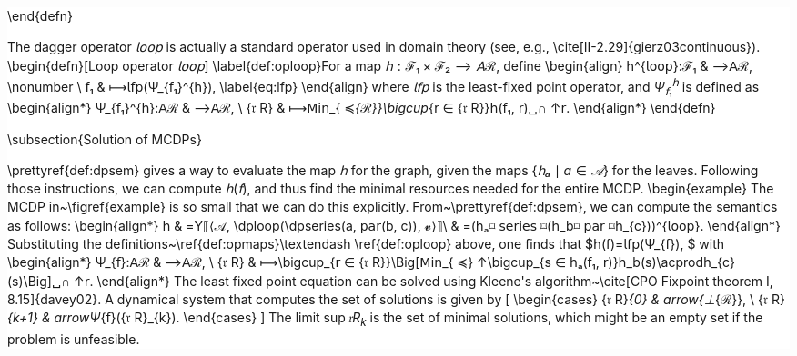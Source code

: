 \end{defn}


The dagger operator $𝗅𝗈𝗈𝗉$ is actually a standard operator used
in domain theory (see,  e.g.,  \cite[II-2.29]{gierz03continuous}).
\begin{defn}[Loop operator $𝗅𝗈𝗈𝗉$]
\label{def:oploop}For a map $𝗁:ℱ₁×ℱ₂⟶𝖠ℛ$,
define
\begin{align}
𝗁^{𝗅𝗈𝗈𝗉}:ℱ₁ & ⟶𝖠ℛ, \nonumber \\
𝖿₁ & ⟼𝗅𝖿𝗉(Ψ_{𝖿₁}^{𝗁}), \label{eq:lfp}
\end{align}
where $𝗅𝖿𝗉$ is the least-fixed point operator,  and $Ψ_{𝖿₁}^{𝗁}$
is defined as
\begin{align*}
Ψ_{𝖿₁}^{𝗁}:𝖠ℛ & ⟶𝖠ℛ, \\
{𝔯 R} & ⟼𝖬𝗂𝗇_{ ≼_{ℛ}}\bigcup_{𝗋 ∈ {𝔯 R}}𝗁(𝖿₁, 𝗋)␣∩ ↑𝗋.
\end{align*}
\end{defn}

\subsection{Solution of MCDPs}

\prettyref{def:dpsem} gives a way to evaluate the map $𝗁$ for
the graph,  given the maps $\{𝗁{}ₐ\mid a ∈ 𝒜\}$ for the
leaves. Following those instructions,  we can compute $𝗁(𝖿)$,
and thus find the minimal resources needed for the entire MCDP.
\begin{example}
The MCDP in~\figref{example} is so small that we can do this
explicitly. From~\prettyref{def:dpsem},  we can compute the semantics
as follows:
\begin{align*}
𝗁 & =Υ⟦⟨𝒜, \dploop(\dpseries(a, 𝗉𝖺𝗋(b, c)), 𝓿⟩⟧\\
 & =(𝗁ₐ⌑ 𝗌𝖾𝗋𝗂𝖾𝗌 ⌑(𝗁_b⌑ 𝗉𝖺𝗋 ⌑𝗁_{c}))^{𝗅𝗈𝗈𝗉}.
\end{align*}
Substituting the definitions~\ref{def:opmaps}\textendash \ref{def:oploop}
above,  one finds that $𝗁(𝖿)=𝗅𝖿𝗉(Ψ_{𝖿}), $
with
\begin{align*}
Ψ_{𝖿}:𝖠ℛ & ⟶𝖠ℛ, \\
{𝔯 R} & ⟼\bigcup_{𝗋 ∈ {𝔯 R}}\Big[𝖬𝗂𝗇_{ ≼} ↑\bigcup_{s ∈ 𝗁ₐ(𝖿₁, 𝗋)}𝗁_b(s)\acprod𝗁_{c}(s)\Big]␣∩ ↑𝗋.
\end{align*}
The least fixed point equation can be solved using Kleene's algorithm~\cite[CPO Fixpoint theorem I,  8.15]{davey02}.
A dynamical system that computes the set of solutions is given by
\[
\begin{cases}
{𝔯 R}_{0} & arrow\{⊥_{ℛ}\}, \\
{𝔯 R}_{k+1} & arrowΨ_{𝖿}({𝔯 R}_{k}).
\end{cases}
\]
The limit $\sup{𝔯 R}_{k}$ is the set of minimal solutions,  which
might be an empty set if the problem is unfeasible.
